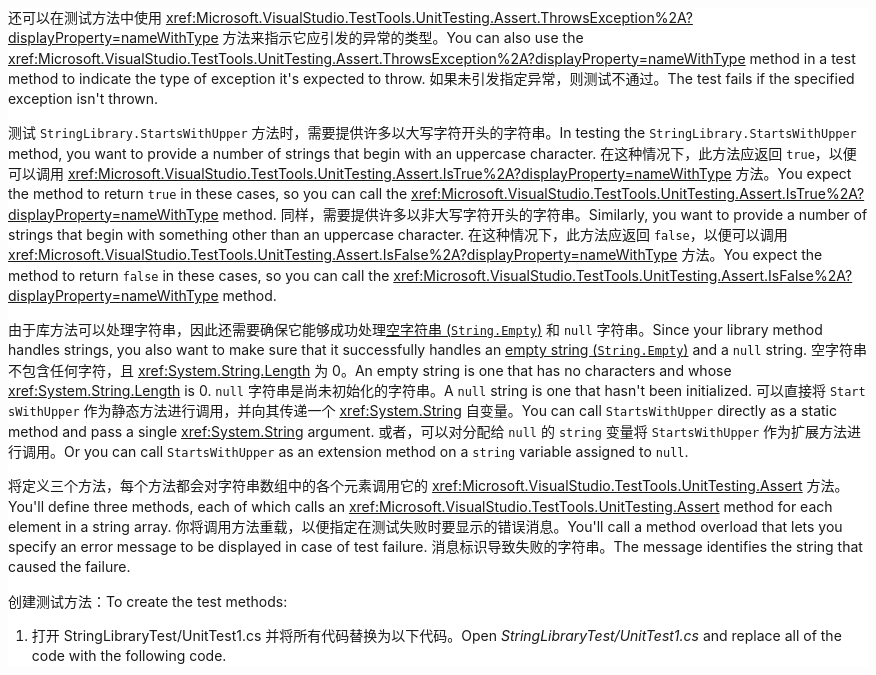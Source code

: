 <span data-ttu-id="6eca5-141">还可以在测试方法中使用 <xref:Microsoft.VisualStudio.TestTools.UnitTesting.Assert.ThrowsException%2A?displayProperty=nameWithType> 方法来指示它应引发的异常的类型。</span><span class="sxs-lookup"><span data-stu-id="6eca5-141">You can also use the <xref:Microsoft.VisualStudio.TestTools.UnitTesting.Assert.ThrowsException%2A?displayProperty=nameWithType> method in a test method to indicate the type of exception it's expected to throw.</span></span> <span data-ttu-id="6eca5-142">如果未引发指定异常，则测试不通过。</span><span class="sxs-lookup"><span data-stu-id="6eca5-142">The test fails if the specified exception isn't thrown.</span></span>

<span data-ttu-id="6eca5-143">测试 `StringLibrary.StartsWithUpper` 方法时，需要提供许多以大写字符开头的字符串。</span><span class="sxs-lookup"><span data-stu-id="6eca5-143">In testing the `StringLibrary.StartsWithUpper` method, you want to provide a number of strings that begin with an uppercase character.</span></span> <span data-ttu-id="6eca5-144">在这种情况下，此方法应返回 `true`，以便可以调用 <xref:Microsoft.VisualStudio.TestTools.UnitTesting.Assert.IsTrue%2A?displayProperty=nameWithType> 方法。</span><span class="sxs-lookup"><span data-stu-id="6eca5-144">You expect the method to return `true` in these cases, so you can call the <xref:Microsoft.VisualStudio.TestTools.UnitTesting.Assert.IsTrue%2A?displayProperty=nameWithType> method.</span></span> <span data-ttu-id="6eca5-145">同样，需要提供许多以非大写字符开头的字符串。</span><span class="sxs-lookup"><span data-stu-id="6eca5-145">Similarly, you want to provide a number of strings that begin with something other than an uppercase character.</span></span> <span data-ttu-id="6eca5-146">在这种情况下，此方法应返回 `false`，以便可以调用 <xref:Microsoft.VisualStudio.TestTools.UnitTesting.Assert.IsFalse%2A?displayProperty=nameWithType> 方法。</span><span class="sxs-lookup"><span data-stu-id="6eca5-146">You expect the method to return `false` in these cases, so you can call the <xref:Microsoft.VisualStudio.TestTools.UnitTesting.Assert.IsFalse%2A?displayProperty=nameWithType> method.</span></span>

<span data-ttu-id="6eca5-147">由于库方法可以处理字符串，因此还需要确保它能够成功处理[空字符串 (`String.Empty`)](xref:System.String.Empty) 和 `null` 字符串。</span><span class="sxs-lookup"><span data-stu-id="6eca5-147">Since your library method handles strings, you also want to make sure that it successfully handles an [empty string (`String.Empty`)](xref:System.String.Empty) and a `null` string.</span></span> <span data-ttu-id="6eca5-148">空字符串不包含任何字符，且 <xref:System.String.Length> 为 0。</span><span class="sxs-lookup"><span data-stu-id="6eca5-148">An empty string is one that has no characters and whose <xref:System.String.Length> is 0.</span></span> <span data-ttu-id="6eca5-149">`null` 字符串是尚未初始化的字符串。</span><span class="sxs-lookup"><span data-stu-id="6eca5-149">A `null` string is one that hasn't been initialized.</span></span> <span data-ttu-id="6eca5-150">可以直接将 `StartsWithUpper` 作为静态方法进行调用，并向其传递一个 <xref:System.String> 自变量。</span><span class="sxs-lookup"><span data-stu-id="6eca5-150">You can call `StartsWithUpper` directly as a static method and pass a single <xref:System.String> argument.</span></span> <span data-ttu-id="6eca5-151">或者，可以对分配给 `null` 的 `string` 变量将 `StartsWithUpper` 作为扩展方法进行调用。</span><span class="sxs-lookup"><span data-stu-id="6eca5-151">Or you can call `StartsWithUpper` as an extension method on a `string` variable assigned to `null`.</span></span>

<span data-ttu-id="6eca5-152">将定义三个方法，每个方法都会对字符串数组中的各个元素调用它的 <xref:Microsoft.VisualStudio.TestTools.UnitTesting.Assert> 方法。</span><span class="sxs-lookup"><span data-stu-id="6eca5-152">You'll define three methods, each of which calls an <xref:Microsoft.VisualStudio.TestTools.UnitTesting.Assert> method for each element in a string array.</span></span> <span data-ttu-id="6eca5-153">你将调用方法重载，以便指定在测试失败时要显示的错误消息。</span><span class="sxs-lookup"><span data-stu-id="6eca5-153">You'll call a method overload that lets you specify an error message to be displayed in case of test failure.</span></span> <span data-ttu-id="6eca5-154">消息标识导致失败的字符串。</span><span class="sxs-lookup"><span data-stu-id="6eca5-154">The message identifies the string that caused the failure.</span></span>

<span data-ttu-id="6eca5-155">创建测试方法：</span><span class="sxs-lookup"><span data-stu-id="6eca5-155">To create the test methods:</span></span>

1. <span data-ttu-id="6eca5-156">打开 StringLibraryTest/UnitTest1.cs 并将所有代码替换为以下代码。</span><span class="sxs-lookup"><span data-stu-id="6eca5-156">Open *StringLibraryTest/UnitTest1.cs* and replace all of the code with the following code.</span></span>
